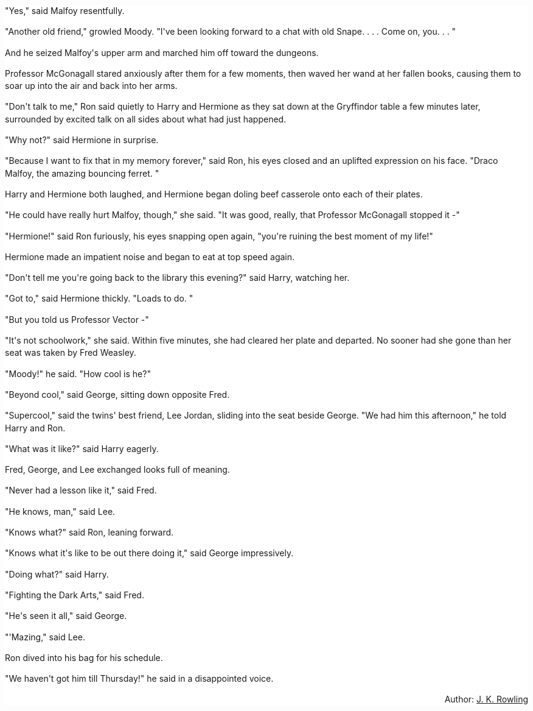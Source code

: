 "Yes," said Malfoy resentfully. 

"Another old friend," growled Moody. "I've been looking forward to a chat with old Snape. . . . Come on, you. . . "

And he seized Malfoy's upper arm and marched him off toward the dungeons. 

Professor McGonagall stared anxiously after them for a few moments, then waved her wand at her fallen books, causing them to soar up into the air and back into her arms. 

"Don't talk to me," Ron said quietly to Harry and Hermione as they sat down at the Gryffindor table a few minutes later, surrounded by excited talk on all sides about what had just happened. 

"Why not?" said Hermione in surprise. 

"Because I want to fix that in my memory forever," said Ron, his eyes closed and an uplifted expression on his face. "Draco Malfoy, the amazing bouncing ferret. "

Harry and Hermione both laughed, and Hermione began doling beef casserole onto each of their plates. 

"He could have really hurt Malfoy, though," she said. "It was good, really, that Professor McGonagall stopped it -"

"Hermione!" said Ron furiously, his eyes snapping open again, "you're ruining the best moment of my life!"

Hermione made an impatient noise and began to eat at top speed again. 

"Don't tell me you're going back to the library this evening?" said Harry, watching her. 

"Got to," said Hermione thickly. "Loads to do. "

"But you told us Professor Vector -"

"It's not schoolwork," she said. Within five minutes, she had cleared her plate and departed. No sooner had she gone than her seat was taken by Fred Weasley. 

"Moody!" he said. "How cool is he?"

"Beyond cool," said George, sitting down opposite Fred. 

"Supercool," said the twins' best friend, Lee Jordan, sliding into the seat beside George. "We had him this afternoon," he told Harry and Ron. 

"What was it like?" said Harry eagerly. 

Fred, George, and Lee exchanged looks full of meaning. 

"Never had a lesson like it," said Fred. 

"He knows, man," said Lee. 

"Knows what?" said Ron, leaning forward. 

"Knows what it's like to be out there doing it," said George impressively. 

"Doing what?" said Harry. 

"Fighting the Dark Arts," said Fred. 

"He's seen it all," said George. 

"'Mazing," said Lee. 

Ron dived into his bag for his schedule. 

"We haven't got him till Thursday!" he said in a disappointed voice.

<p align="right">Author:
<a href="https://www.jkrowling.com">J. K. Rowling</a>
</p>